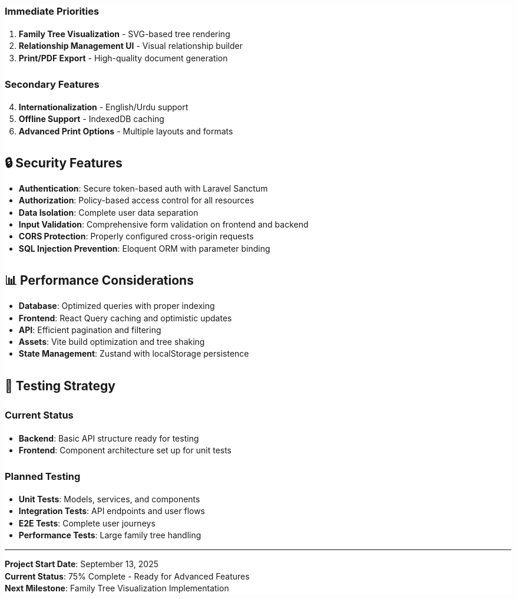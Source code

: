 ### Immediate Priorities
1. **Family Tree Visualization** - SVG-based tree rendering
2. **Relationship Management UI** - Visual relationship builder
3. **Print/PDF Export** - High-quality document generation

### Secondary Features
4. **Internationalization** - English/Urdu support
5. **Offline Support** - IndexedDB caching
6. **Advanced Print Options** - Multiple layouts and formats

## 🔒 Security Features

- **Authentication**: Secure token-based auth with Laravel Sanctum
- **Authorization**: Policy-based access control for all resources
- **Data Isolation**: Complete user data separation
- **Input Validation**: Comprehensive form validation on frontend and backend
- **CORS Protection**: Properly configured cross-origin requests
- **SQL Injection Prevention**: Eloquent ORM with parameter binding

## 📊 Performance Considerations

- **Database**: Optimized queries with proper indexing
- **Frontend**: React Query caching and optimistic updates
- **API**: Efficient pagination and filtering
- **Assets**: Vite build optimization and tree shaking
- **State Management**: Zustand with localStorage persistence

## 🧪 Testing Strategy

### Current Status
- **Backend**: Basic API structure ready for testing
- **Frontend**: Component architecture set up for unit tests

### Planned Testing
- **Unit Tests**: Models, services, and components
- **Integration Tests**: API endpoints and user flows
- **E2E Tests**: Complete user journeys
- **Performance Tests**: Large family tree handling

---

**Project Start Date**: September 13, 2025  
**Current Status**: 75% Complete - Ready for Advanced Features  
**Next Milestone**: Family Tree Visualization Implementation